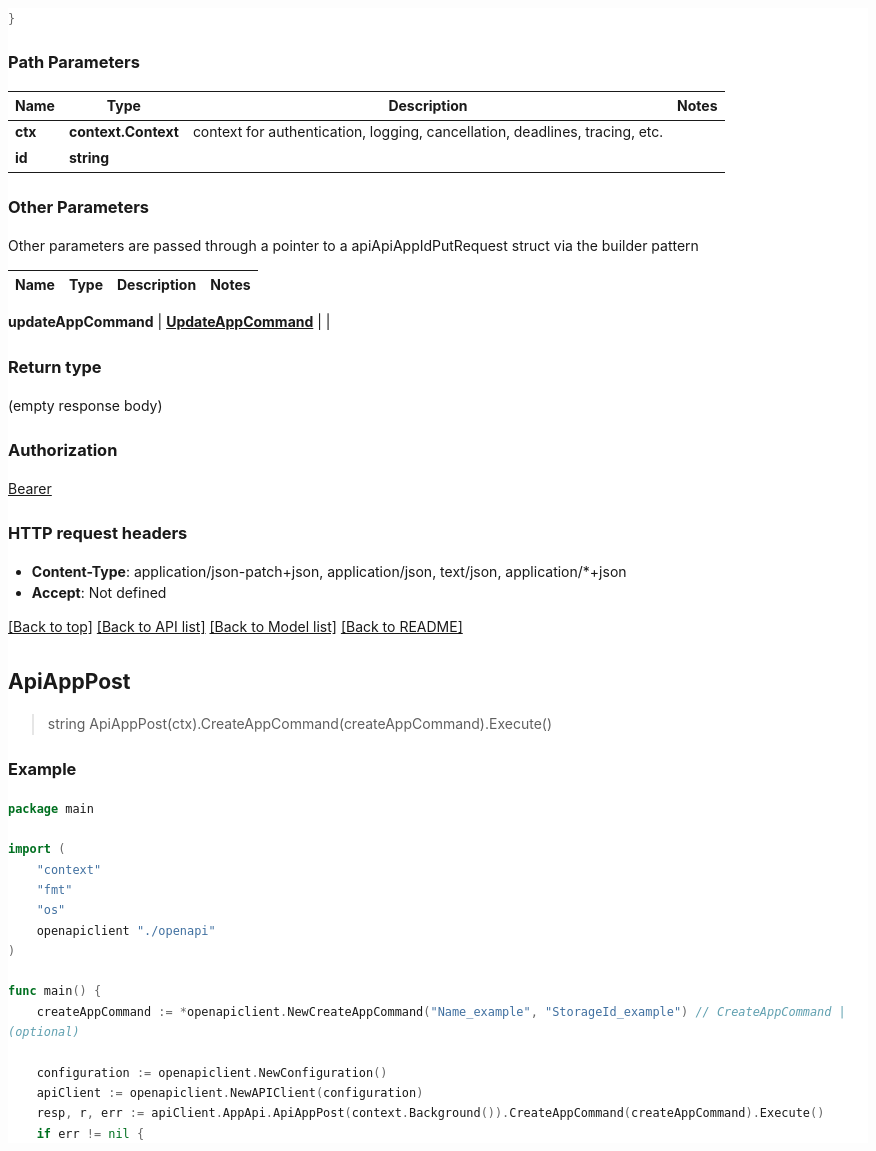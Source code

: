```go
}
```

### Path Parameters


Name | Type | Description  | Notes
------------- | ------------- | ------------- | -------------
**ctx** | **context.Context** | context for authentication, logging, cancellation, deadlines, tracing, etc.
**id** | **string** |  | 

### Other Parameters

Other parameters are passed through a pointer to a apiApiAppIdPutRequest struct via the builder pattern


Name | Type | Description  | Notes
------------- | ------------- | ------------- | -------------

 **updateAppCommand** | [**UpdateAppCommand**](UpdateAppCommand.md) |  | 

### Return type

 (empty response body)

### Authorization

[Bearer](../README.md#Bearer)

### HTTP request headers

- **Content-Type**: application/json-patch+json, application/json, text/json, application/*+json
- **Accept**: Not defined

[[Back to top]](#) [[Back to API list]](../README.md#documentation-for-api-endpoints)
[[Back to Model list]](../README.md#documentation-for-models)
[[Back to README]](../README.md)


## ApiAppPost

> string ApiAppPost(ctx).CreateAppCommand(createAppCommand).Execute()



### Example

```go
package main

import (
    "context"
    "fmt"
    "os"
    openapiclient "./openapi"
)

func main() {
    createAppCommand := *openapiclient.NewCreateAppCommand("Name_example", "StorageId_example") // CreateAppCommand |  (optional)

    configuration := openapiclient.NewConfiguration()
    apiClient := openapiclient.NewAPIClient(configuration)
    resp, r, err := apiClient.AppApi.ApiAppPost(context.Background()).CreateAppCommand(createAppCommand).Execute()
    if err != nil {
```